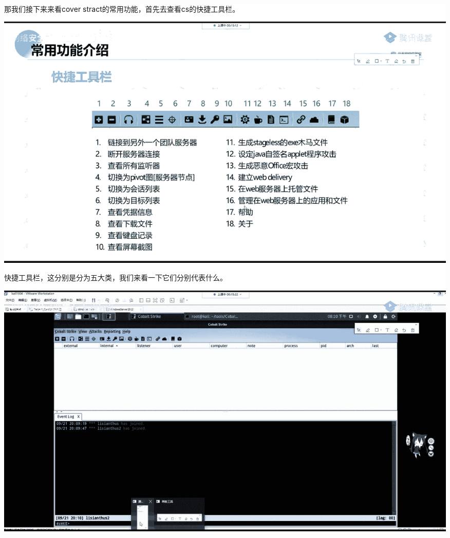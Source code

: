 那我们接下来来看cover stract的常用功能，首先去查看cs的快捷工具栏。

![](img/60cdf456f4e698f9ba78d6b2c2f8c80b_34.png)

快捷工具栏，这分别是分为五大类，我们来看一下它们分别代表什么。

![](img/60cdf456f4e698f9ba78d6b2c2f8c80b_36.png)
